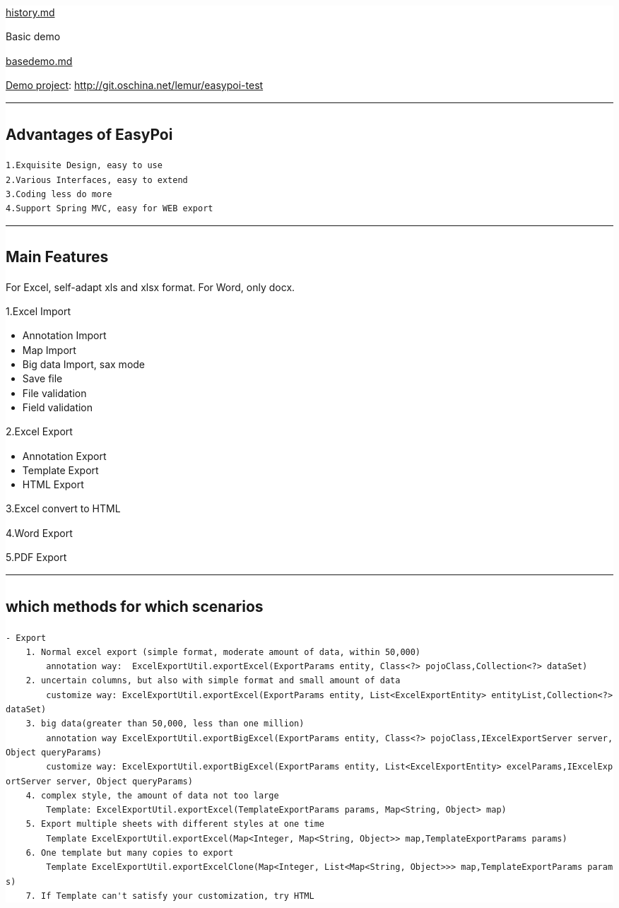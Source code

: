 [history.md](https://gitee.com/lemur/easypoi/blob/master/history.md)

Basic demo

[basedemo.md](https://gitee.com/lemur/easypoi/blob/master/basedemo.md)

[Demo project](http://git.oschina.net/lemur/easypoi-test): http://git.oschina.net/lemur/easypoi-test

---------------------------
Advantages of EasyPoi
--------------------------
	1.Exquisite Design, easy to use
	2.Various Interfaces, easy to extend
	3.Coding less do more
	4.Support Spring MVC, easy for WEB export

---------------------------
Main Features
--------------------------

For Excel, self-adapt xls and xlsx format. For Word, only docx.

1.Excel Import
   - Annotation Import
   - Map Import
   - Big data Import, sax mode
   - Save file
   - File validation
   - Field validation

2.Excel Export
   - Annotation Export
   - Template Export
   - HTML Export

3.Excel convert to HTML

4.Word Export

5.PDF Export

---------------------------
which methods for which scenarios
---------------------------

    - Export
	    1. Normal excel export (simple format, moderate amount of data, within 50,000)
	        annotation way:  ExcelExportUtil.exportExcel(ExportParams entity, Class<?> pojoClass,Collection<?> dataSet) 
	    2. uncertain columns, but also with simple format and small amount of data
	        customize way: ExcelExportUtil.exportExcel(ExportParams entity, List<ExcelExportEntity> entityList,Collection<?> dataSet)
	    3. big data(greater than 50,000, less than one million) 
	        annotation way ExcelExportUtil.exportBigExcel(ExportParams entity, Class<?> pojoClass,IExcelExportServer server, Object queryParams)
	        customize way: ExcelExportUtil.exportBigExcel(ExportParams entity, List<ExcelExportEntity> excelParams,IExcelExportServer server, Object queryParams)
	    4. complex style, the amount of data not too large
	        Template: ExcelExportUtil.exportExcel(TemplateExportParams params, Map<String, Object> map)
	    5. Export multiple sheets with different styles at one time
	        Template ExcelExportUtil.exportExcel(Map<Integer, Map<String, Object>> map,TemplateExportParams params) 
	    6. One template but many copies to export
	        Template ExcelExportUtil.exportExcelClone(Map<Integer, List<Map<String, Object>>> map,TemplateExportParams params)
	    7. If Template can't satisfy your customization, try HTML